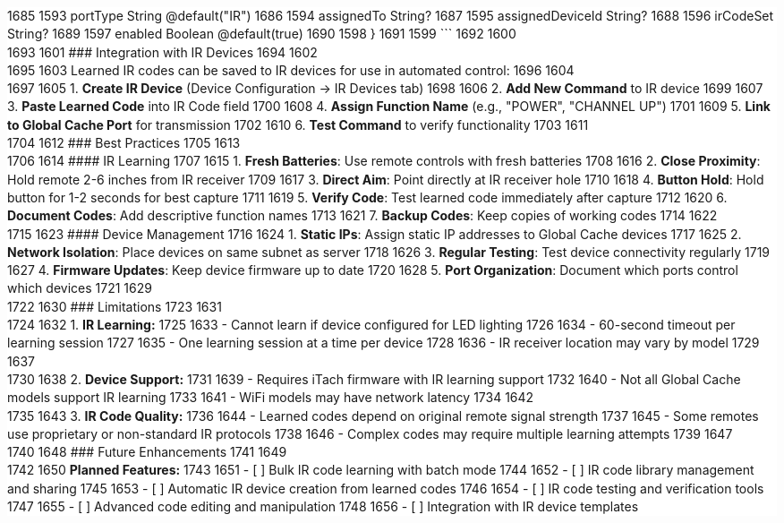   1685	  1593    portType          String            @default("IR")
  1686	  1594    assignedTo        String?
  1687	  1595    assignedDeviceId  String?
  1688	  1596    irCodeSet         String?
  1689	  1597    enabled           Boolean           @default(true)
  1690	  1598  }
  1691	  1599  ```
  1692	  1600  
  1693	  1601  ### Integration with IR Devices
  1694	  1602  
  1695	  1603  Learned IR codes can be saved to IR devices for use in automated control:
  1696	  1604  
  1697	  1605  1. **Create IR Device** (Device Configuration → IR Devices tab)
  1698	  1606  2. **Add New Command** to IR device
  1699	  1607  3. **Paste Learned Code** into IR Code field
  1700	  1608  4. **Assign Function Name** (e.g., "POWER", "CHANNEL UP")
  1701	  1609  5. **Link to Global Cache Port** for transmission
  1702	  1610  6. **Test Command** to verify functionality
  1703	  1611  
  1704	  1612  ### Best Practices
  1705	  1613  
  1706	  1614  #### IR Learning
  1707	  1615  1. **Fresh Batteries**: Use remote controls with fresh batteries
  1708	  1616  2. **Close Proximity**: Hold remote 2-6 inches from IR receiver
  1709	  1617  3. **Direct Aim**: Point directly at IR receiver hole
  1710	  1618  4. **Button Hold**: Hold button for 1-2 seconds for best capture
  1711	  1619  5. **Verify Code**: Test learned code immediately after capture
  1712	  1620  6. **Document Codes**: Add descriptive function names
  1713	  1621  7. **Backup Codes**: Keep copies of working codes
  1714	  1622  
  1715	  1623  #### Device Management
  1716	  1624  1. **Static IPs**: Assign static IP addresses to Global Cache devices
  1717	  1625  2. **Network Isolation**: Place devices on same subnet as server
  1718	  1626  3. **Regular Testing**: Test device connectivity regularly
  1719	  1627  4. **Firmware Updates**: Keep device firmware up to date
  1720	  1628  5. **Port Organization**: Document which ports control which devices
  1721	  1629  
  1722	  1630  ### Limitations
  1723	  1631  
  1724	  1632  1. **IR Learning:**
  1725	  1633     - Cannot learn if device configured for LED lighting
  1726	  1634     - 60-second timeout per learning session
  1727	  1635     - One learning session at a time per device
  1728	  1636     - IR receiver location may vary by model
  1729	  1637  
  1730	  1638  2. **Device Support:**
  1731	  1639     - Requires iTach firmware with IR learning support
  1732	  1640     - Not all Global Cache models support IR learning
  1733	  1641     - WiFi models may have network latency
  1734	  1642  
  1735	  1643  3. **IR Code Quality:**
  1736	  1644     - Learned codes depend on original remote signal strength
  1737	  1645     - Some remotes use proprietary or non-standard IR protocols
  1738	  1646     - Complex codes may require multiple learning attempts
  1739	  1647  
  1740	  1648  ### Future Enhancements
  1741	  1649  
  1742	  1650  **Planned Features:**
  1743	  1651  - [ ] Bulk IR code learning with batch mode
  1744	  1652  - [ ] IR code library management and sharing
  1745	  1653  - [ ] Automatic IR device creation from learned codes
  1746	  1654  - [ ] IR code testing and verification tools
  1747	  1655  - [ ] Advanced code editing and manipulation
  1748	  1656  - [ ] Integration with IR device templates